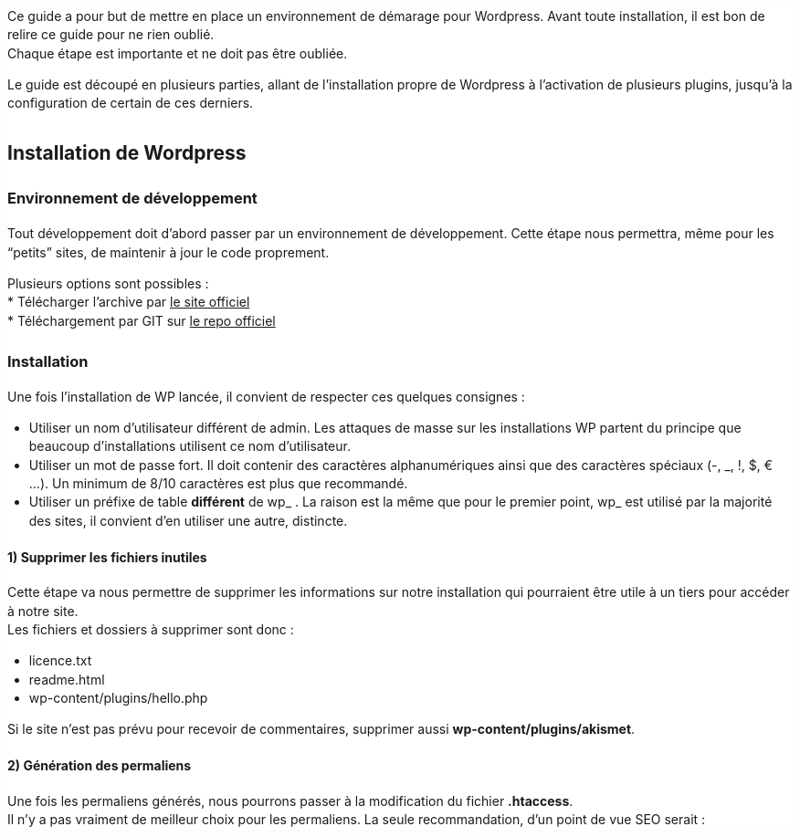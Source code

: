 <p>Ce guide a pour but de mettre en place un environnement de démarage pour Wordpress. Avant toute installation, il est bon de relire ce guide pour ne rien oublié. <br>
Chaque étape est importante et ne doit pas être oubliée.</p>

<p>Le guide est découpé en plusieurs parties, allant de l’installation propre de Wordpress à l’activation de plusieurs plugins, jusqu’à la configuration de certain de ces derniers.</p>



<h2 id="installation-de-wordpress">Installation de Wordpress</h2>



<h3 id="environnement-de-développement">Environnement de développement</h3>

<p>Tout développement doit d’abord passer par un environnement de développement. Cette étape nous permettra, même pour les “petits” sites, de maintenir à jour le code proprement.</p>

<p>Plusieurs options sont possibles :  <br>
* Télécharger l’archive par <a href="http://fr.wordpress.org/">le site officiel</a> <br>
* Téléchargement par GIT sur <a href="https://github.com/WordPress/WordPress">le repo officiel</a></p>



<h3 id="installation">Installation</h3>

<p>Une fois l’installation de WP lancée, il convient de respecter ces quelques consignes :</p>

<ul>
<li>Utiliser un nom d’utilisateur différent de admin. Les attaques de masse sur les installations WP partent du principe que beaucoup d’installations utilisent ce nom d’utilisateur.</li>
<li>Utiliser un mot de passe fort. Il doit contenir des caractères alphanumériques ainsi que des caractères spéciaux (-, _, !, $, € …). Un minimum de 8/10 caractères est plus que recommandé.</li>
<li>Utiliser un préfixe de table <strong>différent</strong> de wp_ . La raison est la même que pour le premier point, wp_ est utilisé par la majorité des sites, il convient d’en utiliser une autre, distincte.</li>
</ul>



<h4 id="1-supprimer-les-fichiers-inutiles">1) Supprimer les fichiers inutiles</h4>

<p>Cette étape va nous permettre de supprimer les informations sur notre installation qui pourraient être utile à un tiers pour accéder à notre site. <br>
Les fichiers et dossiers à supprimer sont donc :</p>

<ul>
<li>licence.txt</li>
<li>readme.html</li>
<li>wp-content/plugins/hello.php</li>
</ul>

<p>Si le site n’est pas prévu pour recevoir de commentaires, supprimer aussi <strong>wp-content/plugins/akismet</strong>.</p>



<h4 id="2-génération-des-permaliens">2) Génération des permaliens</h4>

<p>Une fois les permaliens générés, nous pourrons passer à la modification du fichier <strong>.htaccess</strong>.  <br>
Il n’y a pas vraiment de meilleur choix pour les permaliens. La seule recommandation, d’un point de vue SEO serait :</p>
